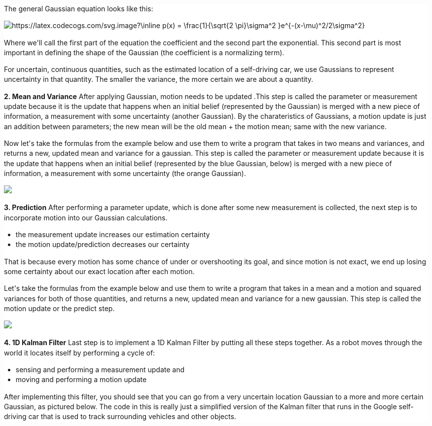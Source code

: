 The general Gaussian equation looks like this:

<img src="https://latex.codecogs.com/svg.image?\inline&space;p(x)&space;=&space;\frac{1}{\sqrt{2&space;\pi}\sigma^2&space;}e^{-(x-\mu)^2/2\sigma^2}" title="https://latex.codecogs.com/svg.image?\inline p(x) = \frac{1}{\sqrt{2 \pi}\sigma^2 }e^{-(x-\mu)^2/2\sigma^2}" />


 

Where we'll call the first part of the equation the coefficient and the second part the exponential. This second part is most important in defining the shape of the Gaussian (the coefficient is a normalizing term).

For uncertain, continuous quantities, such as the estimated location of a self-driving car, we use Gaussians to represent uncertainty in that quantity. The smaller the variance, the more certain we are about a quantity.


**2. Mean and Variance**
After applying Gaussian, motion needs to be updated .This step is called the parameter or measurement update because it is the update that happens when an initial belief (represented by the Gaussian) is merged with a new piece of information, a measurement with some uncertainty (another Gaussian). By the charateristics of Gaussians, a motion update is just an addition between parameters; the new mean will be the old mean + the motion mean; same with the new variance.

Now let's take the formulas from the example below and use them to write a program that takes in two means and variances, and returns a new, updated mean and variance for a gaussian. This step is called the parameter or measurement update because it is the update that happens when an initial belief (represented by the blue Gaussian, below) is merged with a new piece of information, a measurement with some uncertainty (the orange Gaussian).

<div align=left> <img src=sources/mean_var.png width=50%/> </div>


**3. Prediction**
After performing a parameter update, which is done after some new measurement is collected, the next step is to incorporate motion into our Gaussian calculations. 
* the measurement update increases our estimation certainty
* the motion update/prediction decreases our certainty

That is because every motion has some chance of under or overshooting its goal, and since motion is not exact, we end up losing some certainty about our exact location after each motion.

Let's take the formulas from the example below and use them to write a program that takes in a mean and a motion and squared variances for both of those quantities, and returns a new, updated mean and variance for a new gaussian. This step is called the motion update or the predict step.

<div align=left> <img src=sources/motion_update.png width=50%/> </div>


**4. 1D Kalman Filter**
Last step is to implement a 1D Kalman Filter by putting all these steps together. As a robot moves through the world it locates itself by performing a cycle of:
* sensing and performing a measurement update and
* moving and performing a motion update

After implementing this filter, you should see that you can go from a very uncertain location Gaussian to a more and more certain Gaussian, as pictured below. The code in this is really just a simplified version of the Kalman filter that runs in the Google self-driving car that is used to track surrounding vehicles and other objects.
